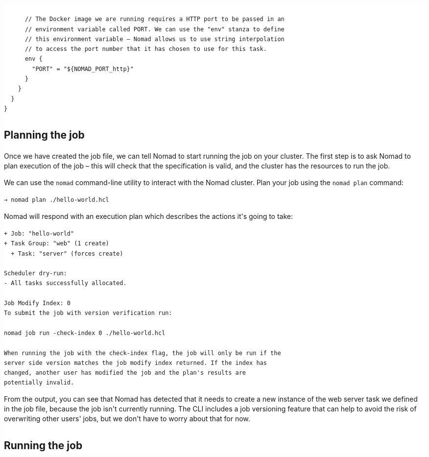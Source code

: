 ```hcl

      // The Docker image we are running requires a HTTP port to be passed in an
      // environment variable called PORT. We can use the "env" stanza to define
      // this environment variable – Nomad allows us to use string interpolation
      // to access the port number that it has chosen to use for this task.
      env {
        "PORT" = "${NOMAD_PORT_http}"
      }
    }
  }
}
```


## Planning the job

Once we have created the job file, we can tell Nomad to start running the job on your cluster. The first step is to ask Nomad to plan execution of the job – this will check that the specification is valid, and the cluster has the resources to run the job.

We can use the `nomad` command-line utility to interact with the Nomad cluster. Plan your job using the `nomad plan` command:

```bash
→ nomad plan ./hello-world.hcl
```

Nomad will respond with an execution plan which describes the actions it's going to take:

```
+ Job: "hello-world"
+ Task Group: "web" (1 create)
  + Task: "server" (forces create)

Scheduler dry-run:
- All tasks successfully allocated.

Job Modify Index: 0
To submit the job with version verification run:

nomad job run -check-index 0 ./hello-world.hcl

When running the job with the check-index flag, the job will only be run if the
server side version matches the job modify index returned. If the index has
changed, another user has modified the job and the plan's results are
potentially invalid.
```

From the output, you can see that Nomad has detected that it needs to create a new instance of the web server task we defined in the job file, because the job isn't currently running. The CLI includes a job versioning feature that can help to avoid the risk of overwriting other users' jobs, but we don't have to worry about that for now.

## Running the job
